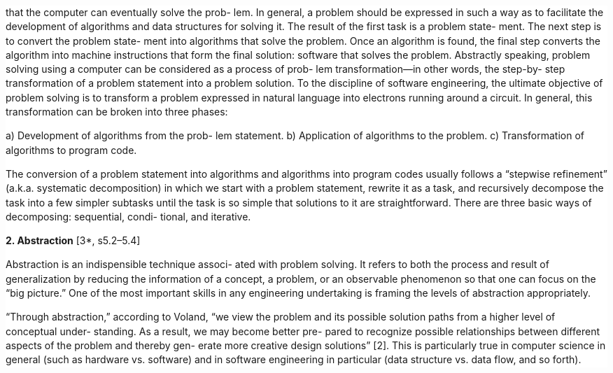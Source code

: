 that the computer can eventually solve the prob-
lem. In general, a problem should be expressed
in such a way as to facilitate the development of
algorithms and data structures for solving it.
The result of the first task is a problem state-
ment. The next step is to convert the problem state-
ment into algorithms that solve the problem. Once
an algorithm is found, the final step converts the
algorithm into machine instructions that form the
final solution: software that solves the problem.
Abstractly speaking, problem solving using a
computer can be considered as a process of prob-
lem transformation—in other words, the step-by-
step transformation of a problem statement into
a problem solution. To the discipline of software
engineering, the ultimate objective of problem
solving is to transform a problem expressed in
natural language into electrons running around
a circuit. In general, this transformation can be
broken into three phases:


a) Development of algorithms from the prob-
lem statement.
b) Application of algorithms to the problem.
c) Transformation of algorithms to program
code.

The conversion of a problem statement into
algorithms and algorithms into program codes
usually follows a “stepwise refinement” (a.k.a.
systematic decomposition) in which we start
with a problem statement, rewrite it as a task,
and recursively decompose the task into a few
simpler subtasks until the task is so simple that
solutions to it are straightforward. There are three
basic ways of decomposing: sequential, condi-
tional, and iterative.

**2. Abstraction**
    [3*, s5.2–5.4]

Abstraction is an indispensible technique associ-
ated with problem solving. It refers to both the
process and result of generalization by reducing
the information of a concept, a problem, or an
observable phenomenon so that one can focus
on the “big picture.” One of the most important
skills in any engineering undertaking is framing
the levels of abstraction appropriately.


“Through abstraction,” according to Voland,
“we view the problem and its possible solution
paths from a higher level of conceptual under-
standing. As a result, we may become better pre-
pared to recognize possible relationships between
different aspects of the problem and thereby gen-
erate more creative design solutions” [2]. This
is particularly true in computer science in general
(such as hardware vs. software) and in software
engineering in particular (data structure vs. data
flow, and so forth).
